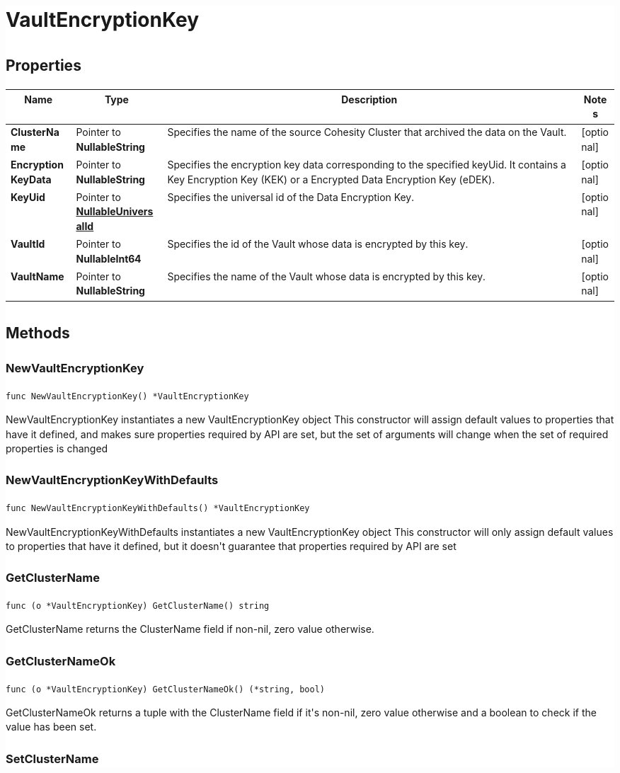 # VaultEncryptionKey

## Properties

Name | Type | Description | Notes
------------ | ------------- | ------------- | -------------
**ClusterName** | Pointer to **NullableString** | Specifies the name of the source Cohesity Cluster that archived the data on the Vault. | [optional] 
**EncryptionKeyData** | Pointer to **NullableString** | Specifies the encryption key data corresponding to the specified keyUid. It contains a Key Encryption Key (KEK) or a Encrypted Data Encryption Key (eDEK). | [optional] 
**KeyUid** | Pointer to [**NullableUniversalId**](UniversalId.md) | Specifies the universal id of the Data Encryption Key. | [optional] 
**VaultId** | Pointer to **NullableInt64** | Specifies the id of the Vault whose data is encrypted by this key. | [optional] 
**VaultName** | Pointer to **NullableString** | Specifies the name of the Vault whose data is encrypted by this key. | [optional] 

## Methods

### NewVaultEncryptionKey

`func NewVaultEncryptionKey() *VaultEncryptionKey`

NewVaultEncryptionKey instantiates a new VaultEncryptionKey object
This constructor will assign default values to properties that have it defined,
and makes sure properties required by API are set, but the set of arguments
will change when the set of required properties is changed

### NewVaultEncryptionKeyWithDefaults

`func NewVaultEncryptionKeyWithDefaults() *VaultEncryptionKey`

NewVaultEncryptionKeyWithDefaults instantiates a new VaultEncryptionKey object
This constructor will only assign default values to properties that have it defined,
but it doesn't guarantee that properties required by API are set

### GetClusterName

`func (o *VaultEncryptionKey) GetClusterName() string`

GetClusterName returns the ClusterName field if non-nil, zero value otherwise.

### GetClusterNameOk

`func (o *VaultEncryptionKey) GetClusterNameOk() (*string, bool)`

GetClusterNameOk returns a tuple with the ClusterName field if it's non-nil, zero value otherwise
and a boolean to check if the value has been set.

### SetClusterName
